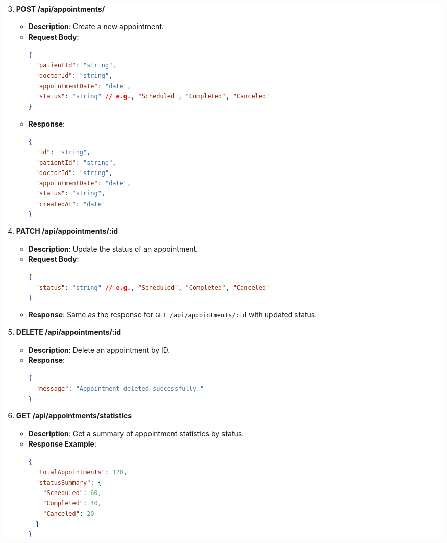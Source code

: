 3. **POST /api/appointments/**  
   - **Description**: Create a new appointment.
   - **Request Body**:
     ```json
     {
       "patientId": "string",
       "doctorId": "string",
       "appointmentDate": "date",
       "status": "string" // e.g., "Scheduled", "Completed", "Canceled"
     }
     ```
   - **Response**:
     ```json
     {
       "id": "string",
       "patientId": "string",
       "doctorId": "string",
       "appointmentDate": "date",
       "status": "string",
       "createdAt": "date"
     }
     ```

4. **PATCH /api/appointments/:id**  
   - **Description**: Update the status of an appointment.
   - **Request Body**:
     ```json
     {
       "status": "string" // e.g., "Scheduled", "Completed", "Canceled"
     }
     ```
   - **Response**: Same as the response for `GET /api/appointments/:id` with updated status.

5. **DELETE /api/appointments/:id**  
   - **Description**: Delete an appointment by ID.
   - **Response**:
     ```json
     {
       "message": "Appointment deleted successfully."
     }
     ```

6. **GET /api/appointments/statistics**  
   - **Description**: Get a summary of appointment statistics by status.
   - **Response Example**:
     ```json
     {
       "totalAppointments": 120,
       "statusSummary": {
         "Scheduled": 60,
         "Completed": 40,
         "Canceled": 20
       }
     }
     ```